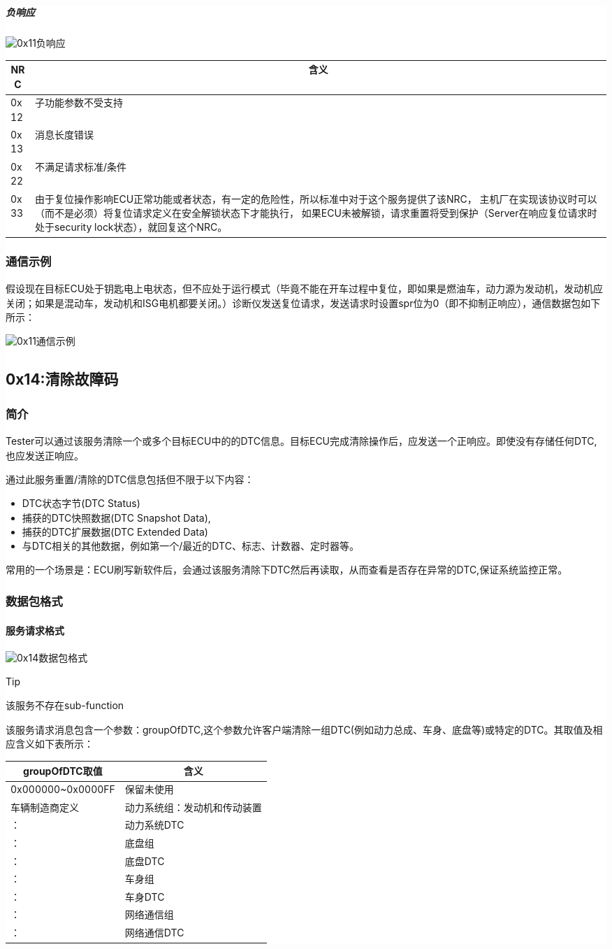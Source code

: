 ##### 负响应

![0x11负响应](https://gitlab.com/18355291538/picture/-/raw/main/pictures/2024/07/11_14_33_32_202407111433526.png)

| NRC  | 含义                                                         |
| ---- | ------------------------------------------------------------ |
| 0x12 | 子功能参数不受支持                                           |
| 0x13 | 消息长度错误                                                 |
| 0x22 | 不满足请求标准/条件                                          |
| 0x33 | 由于复位操作影响ECU正常功能或者状态，有一定的危险性，所以标准中对于这个服务提供了该NRC， 主机厂在实现该协议时可以（而不是必须）将复位请求定义在安全解锁状态下才能执行， 如果ECU未被解锁，请求重置将受到保护（Server在响应复位请求时处于security lock状态），就回复这个NRC。 |

### 通信示例

假设现在目标ECU处于钥匙电上电状态，但不应处于运行模式（毕竟不能在开车过程中复位，即如果是燃油车，动力源为发动机，发动机应关闭；如果是混动车，发动机和ISG电机都要关闭。）诊断仪发送复位请求，发送请求时设置spr位为0（即不抑制正响应），通信数据包如下所示：

![0x11通信示例](https://gitlab.com/18355291538/picture/-/raw/main/pictures/2024/07/11_14_34_43_202407111434740.png)

## 0x14:清除故障码

### 简介

Tester可以通过该服务清除一个或多个目标ECU中的的DTC信息。目标ECU完成清除操作后，应发送一个正响应。即使没有存储任何DTC,也应发送正响应。

通过此服务重置/清除的DTC信息包括但不限于以下内容：

- DTC状态字节(DTC Status)
- 捕获的DTC快照数据(DTC Snapshot Data),
- 捕获的DTC扩展数据(DTC Extended Data)
- 与DTC相关的其他数据，例如第一个/最近的DTC、标志、计数器、定时器等。

常用的一个场景是：ECU刷写新软件后，会通过该服务清除下DTC然后再读取，从而查看是否存在异常的DTC,保证系统监控正常。

### 数据包格式

#### 服务请求格式

![0x14数据包格式](https://gitlab.com/18355291538/picture/-/raw/main/pictures/2025/02/19_13_9_40_202502191309237.png)

> [!tip]
>
> 该服务不存在sub-function

该服务请求消息包含一个参数：groupOfDTC,这个参数允许客户端清除一组DTC(例如动力总成、车身、底盘等)或特定的DTC。其取值及相应含义如下表所示：

| groupOfDTC取值    | 含义                                                         |
| ----------------- | ------------------------------------------------------------ |
| 0x000000~0x0000FF | 保留未使用                                                   |
| 车辆制造商定义    | 动力系统组：发动机和传动装置                                 |
| ：                | 动力系统DTC                                                  |
| ：                | 底盘组                                                       |
| ：                | 底盘DTC                                                      |
| ：                | 车身组                                                       |
| ：                | 车身DTC                                                      |
| ：                | 网络通信组                                                   |
| ：                | 网络通信DTC                                                  |